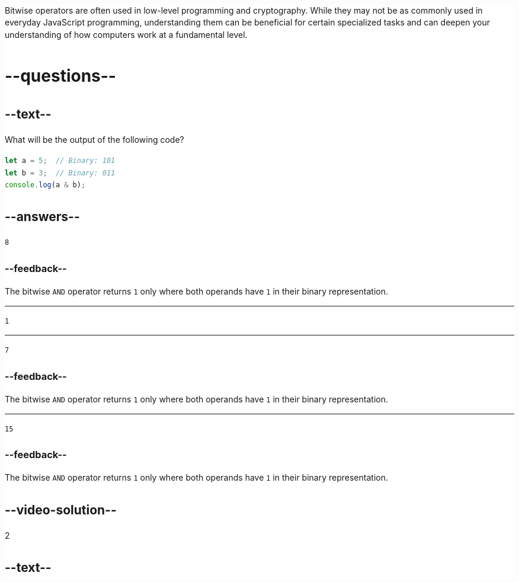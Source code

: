 Bitwise operators are often used in low-level programming and cryptography. While they may not be as commonly used in everyday JavaScript programming, understanding them can be beneficial for certain specialized tasks and can deepen your understanding of how computers work at a fundamental level.

# --questions--

## --text--

What will be the output of the following code?

```js
let a = 5;  // Binary: 101  
let b = 3;  // Binary: 011  
console.log(a & b);
```

## --answers--

`8`

### --feedback--

The bitwise `AND` operator returns `1` only where both operands have `1` in their binary representation.

---

`1`

---

`7`

### --feedback--

The bitwise `AND` operator returns `1` only where both operands have `1` in their binary representation.

---

`15`

### --feedback--

The bitwise `AND` operator returns `1` only where both operands have `1` in their binary representation.

## --video-solution--

2

## --text--

